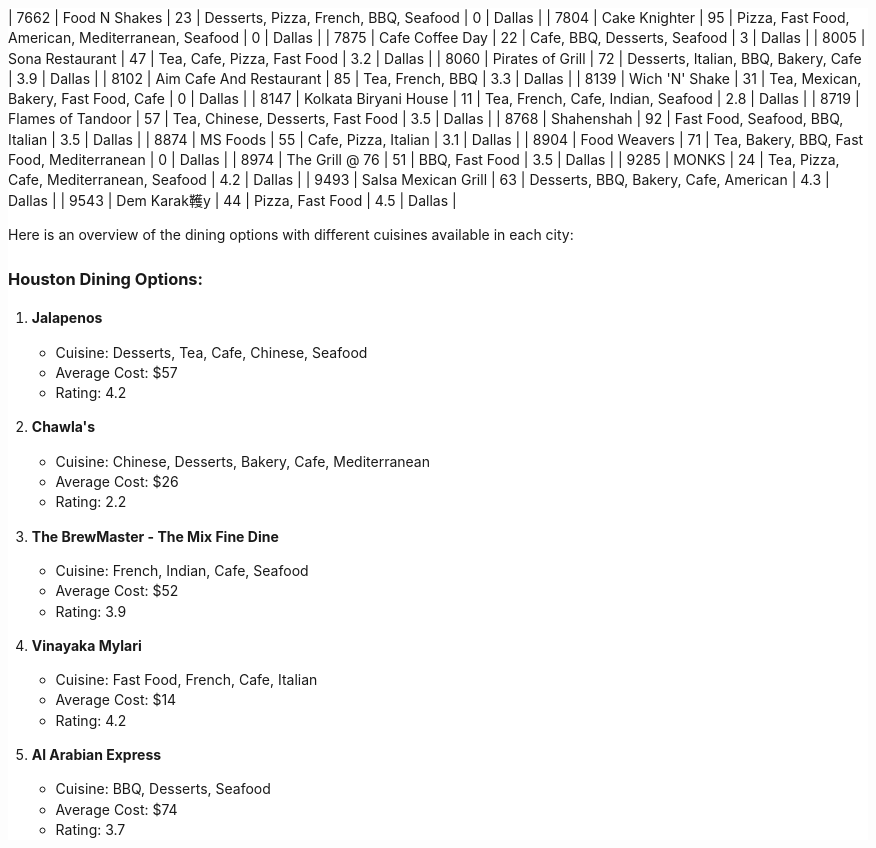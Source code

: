 | 7662 | Food N Shakes               |             23 | Desserts, Pizza, French, BBQ, Seafood                  |                0   | Dallas |
| 7804 | Cake Knighter               |             95 | Pizza, Fast Food, American, Mediterranean, Seafood     |                0   | Dallas |
| 7875 | Cafe Coffee Day             |             22 | Cafe, BBQ, Desserts, Seafood                           |                3   | Dallas |
| 8005 | Sona Restaurant             |             47 | Tea, Cafe, Pizza, Fast Food                            |                3.2 | Dallas |
| 8060 | Pirates of Grill            |             72 | Desserts, Italian, BBQ, Bakery, Cafe                   |                3.9 | Dallas |
| 8102 | Aim Cafe And Restaurant     |             85 | Tea, French, BBQ                                       |                3.3 | Dallas |
| 8139 | Wich 'N' Shake              |             31 | Tea, Mexican, Bakery, Fast Food, Cafe                  |                0   | Dallas |
| 8147 | Kolkata Biryani House       |             11 | Tea, French, Cafe, Indian, Seafood                     |                2.8 | Dallas |
| 8719 | Flames of Tandoor           |             57 | Tea, Chinese, Desserts, Fast Food                      |                3.5 | Dallas |
| 8768 | Shahenshah                  |             92 | Fast Food, Seafood, BBQ, Italian                       |                3.5 | Dallas |
| 8874 | MS Foods                    |             55 | Cafe, Pizza, Italian                                   |                3.1 | Dallas |
| 8904 | Food Weavers                |             71 | Tea, Bakery, BBQ, Fast Food, Mediterranean             |                0   | Dallas |
| 8974 | The Grill @ 76              |             51 | BBQ, Fast Food                                         |                3.5 | Dallas |
| 9285 | MONKS                       |             24 | Tea, Pizza, Cafe, Mediterranean, Seafood               |                4.2 | Dallas |
| 9493 | Salsa Mexican Grill         |             63 | Desserts, BBQ, Bakery, Cafe, American                  |                4.3 | Dallas |
| 9543 | Dem Karak韄y                |             44 | Pizza, Fast Food                                       |                4.5 | Dallas |

Here is an overview of the dining options with different cuisines available in each city:

### Houston Dining Options:
1. **Jalapenos**
   - Cuisine: Desserts, Tea, Cafe, Chinese, Seafood
   - Average Cost: $57
   - Rating: 4.2

2. **Chawla's**
   - Cuisine: Chinese, Desserts, Bakery, Cafe, Mediterranean
   - Average Cost: $26
   - Rating: 2.2

3. **The BrewMaster - The Mix Fine Dine**
   - Cuisine: French, Indian, Cafe, Seafood
   - Average Cost: $52
   - Rating: 3.9

4. **Vinayaka Mylari**
   - Cuisine: Fast Food, French, Cafe, Italian
   - Average Cost: $14
   - Rating: 4.2

5. **Al Arabian Express**
   - Cuisine: BBQ, Desserts, Seafood
   - Average Cost: $74
   - Rating: 3.7
